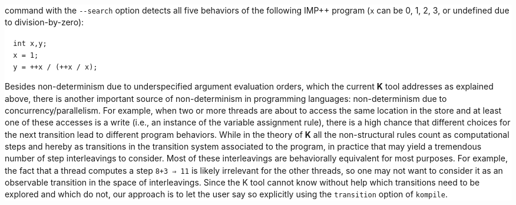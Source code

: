 command with the `--search` option detects all five behaviors
of the following IMP++ program (`x` can be 0, 1, 2, 3, or undefined
due to division-by-zero):
```
  int x,y;
  x = 1;
  y = ++x / (++x / x);
```

Besides non-determinism due to underspecified argument evaluation
orders, which the current **K** tool addresses as explained above, there
is another important source of non-determinism in programming languages:
non-determinism due to concurrency/parallelism. For example, when two
or more threads are about to access the same location in the store and at
least one of these accesses is a write (i.e., an instance of the variable
assignment rule), there is a high chance that different choices for
the next transition lead to different program behaviors. While in the
theory of **K** all the non-structural rules count as computational steps
and hereby as transitions in the transition system associated to the
program, in practice that may yield a tremendous number of step
interleavings to consider. Most of these interleavings are behaviorally
equivalent for most purposes. For example, the fact that a thread computes
a step `8+3 ⇒ 11` is likely irrelevant for the other
threads, so one may not want to consider it as an observable transition in
the space of interleavings. Since the K tool cannot know without help which
transitions need to be explored and which do not, our approach is to
let the user say so explicitly using the `transition` option of
`kompile`.
